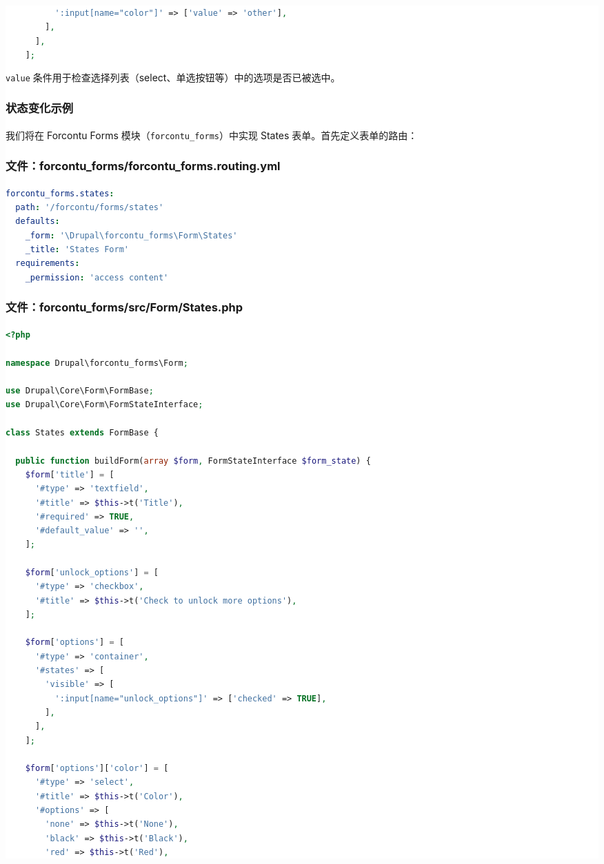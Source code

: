 ```php
          ':input[name="color"]' => ['value' => 'other'],
        ],
      ],
    ];
```

`value` 条件用于检查选择列表（select、单选按钮等）中的选项是否已被选中。

### 状态变化示例

我们将在 Forcontu Forms 模块（`forcontu_forms`）中实现 States 表单。首先定义表单的路由：

### 文件：forcontu_forms/forcontu_forms.routing.yml

```yaml
forcontu_forms.states:
  path: '/forcontu/forms/states'
  defaults:
    _form: '\Drupal\forcontu_forms\Form\States'
    _title: 'States Form'
  requirements:
    _permission: 'access content'
```

### 文件：forcontu_forms/src/Form/States.php

```php
<?php

namespace Drupal\forcontu_forms\Form;

use Drupal\Core\Form\FormBase;
use Drupal\Core\Form\FormStateInterface;

class States extends FormBase {

  public function buildForm(array $form, FormStateInterface $form_state) {
    $form['title'] = [
      '#type' => 'textfield',
      '#title' => $this->t('Title'),
      '#required' => TRUE,
      '#default_value' => '',
    ];

    $form['unlock_options'] = [
      '#type' => 'checkbox',
      '#title' => $this->t('Check to unlock more options'),
    ];
    
    $form['options'] = [
      '#type' => 'container',
      '#states' => [
        'visible' => [
          ':input[name="unlock_options"]' => ['checked' => TRUE],
        ],
      ],
    ];

    $form['options']['color'] = [
      '#type' => 'select',
      '#title' => $this->t('Color'),
      '#options' => [
        'none' => $this->t('None'),
        'black' => $this->t('Black'),
        'red' => $this->t('Red'),
```